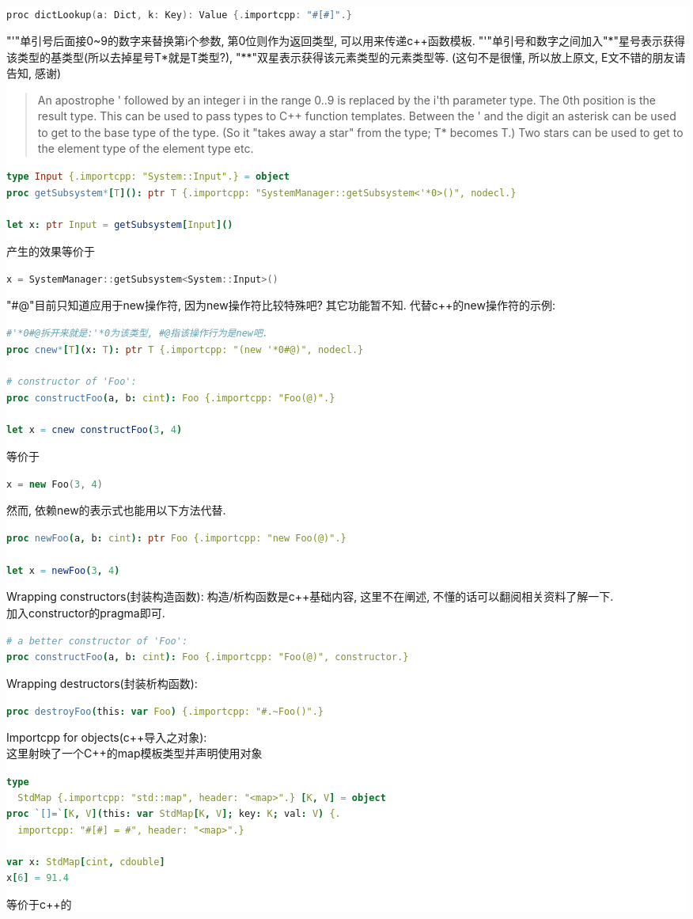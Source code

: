 ```cpp
proc dictLookup(a: Dict, k: Key): Value {.importcpp: "#[#]".}
```
"'"单引号后面接0~9的数字来替换第i个参数,  第0位则作为返回类型, 可以用来传递c++函数模板.
"'"单引号和数字之间加入"\*"星号表示获得该类型的基类型(所以去掉星号T*就是T类型?), "**"双星表示获得该元素类型的元素类型等. (这句不是很懂, 所以放上原文, E文不错的朋友请告知, 感谢)
  
> An apostrophe ' followed by an integer i in the range 0..9 is replaced by the i'th parameter type. The 0th position is the result type. This can be used to pass types to C++ function templates. Between the ' and the digit an asterisk can be used to get to the base type of the type. (So it "takes away a star" from the type; T* becomes T.) Two stars can be used to get to the element type of the element type etc.
  
```nim
type Input {.importcpp: "System::Input".} = object
proc getSubsystem*[T](): ptr T {.importcpp: "SystemManager::getSubsystem<'*0>()", nodecl.}

let x: ptr Input = getSubsystem[Input]()
```
产生的效果等价于
```cpp
x = SystemManager::getSubsystem<System::Input>()
```
"#@"目前只知道应用于new操作符, 因为new操作符比较特殊吧? 其它功能暂不知.
代替c++的new操作符的示例:
```nim
#'*0#@拆开来就是:'*0为该类型, #@指该操作行为是new吧.
proc cnew*[T](x: T): ptr T {.importcpp: "(new '*0#@)", nodecl.}

# constructor of 'Foo':
proc constructFoo(a, b: cint): Foo {.importcpp: "Foo(@)".}

let x = cnew constructFoo(3, 4)
```
等价于
```cpp
x = new Foo(3, 4)
```
然而, 依赖new的表示式也能用以下方法代替.
```nim
proc newFoo(a, b: cint): ptr Foo {.importcpp: "new Foo(@)".}

let x = newFoo(3, 4)
```
Wrapping constructors(封装构造函数): 
构造/析构函数是c++基础内容, 这里不在阐述, 不懂的话可以翻阅相关资料了解一下.  
加入constructor的pragma即可.
```nim
# a better constructor of 'Foo':
proc constructFoo(a, b: cint): Foo {.importcpp: "Foo(@)", constructor.}
```
Wrapping destructors(封装析构函数):  
```nim
proc destroyFoo(this: var Foo) {.importcpp: "#.~Foo()".}
```
Importcpp for objects(c++导入之对象):  
这里射映了一个C++的map模板类型并声明使用对象
```nim
type
  StdMap {.importcpp: "std::map", header: "<map>".} [K, V] = object
proc `[]=`[K, V](this: var StdMap[K, V]; key: K; val: V) {.
  importcpp: "#[#] = #", header: "<map>".}

var x: StdMap[cint, cdouble]
x[6] = 91.4
```
等价于c++的
```cpp
```